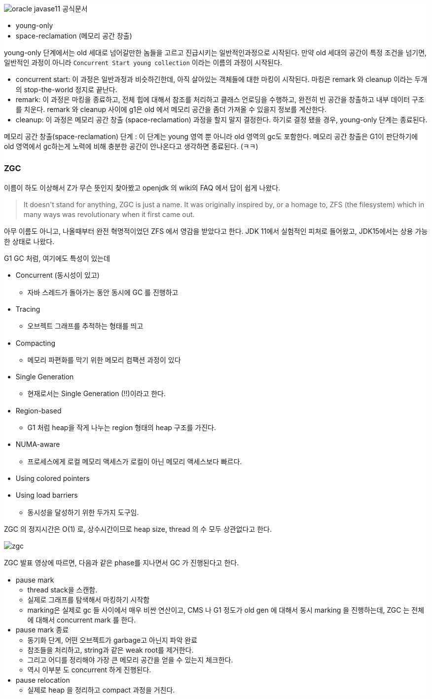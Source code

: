 ![oracle javase11 공식문서](https://docs.oracle.com/en/java/javase/11/gctuning/img/jsgct_dt_001_grbgcltncyl.png)
- young-only 
- space-reclamation (메모리 공간 창출)

young-only 단계에서는 old 세대로 넘어갈만한 놈들을 고르고 진급시키는 일반적인과정으로 시작된다. 만약 old 세대의 공간이 특정 조건을 넘기면, 일반적인 과정이 아니라 `Concurrent Start young collection` 이라는 이름의 과정이 시작된다. 
 - concurrent start: 이 과정은 일반과정과 비슷하긴한데,  아직 살아있는 객체들에 대한 마킹이 시작된다. 마킹은 remark 와 cleanup 이라는 두개의 stop-the-world 정지로 끝난다. 
 - remark: 이 과정은 마킹을 종료하고, 전체 힙에 대해서 참조를 처리하고 클래스 언로딩을 수행하고, 완전히 빈 공간을 창출하고 내부 데이터 구조를 치운다. remark 와 cleanup 사이에 g1은 old 에서 메모리 공간을 좀더 가져올 수 있을지 정보를 계산한다. 
 - cleanup: 이 과정은 메모리 공간 창출 (space-reclamation) 과정을 할지 말지 결정한다. 하기로 결정 됐을 경우, young-only 단계는 종료된다. 

메모리 공간 창출(space-reclamation) 단계 : 이 단계는 young 영역 뿐 아니라 old 영역의 gc도 포함한다. 메모리 공간 창출은 G1이 판단하기에 old 영역에서 gc하는게 노력에 비해 충분한 공간이 안나온다고 생각하면 종료된다. (ㅋㅋ)


### ZGC 
이름이 하도 이상해서 Z가 무슨 뜻인지 찾아봤고 openjdk 의 wiki의 FAQ 에서 답이 쉽게 나왔다. 

> It doesn't stand for anything, ZGC is just a name. It was originally inspired by, or a homage to, ZFS (the filesystem) which in many ways was revolutionary when it first came out.

아무 이름도 아니고, 나올때부터 완전 혁명적이었던 ZFS 에서 영감을 받았다고 한다. 
JDK 11에서 실험적인 피처로 들어왔고, JDK15에서는 상용 가능한 상태로 나왔다. 


G1 GC 처럼, 여기에도 특성이 있는데 
-   Concurrent (동시성이 있고)
	- 자바 스레드가 돌아가는 동안 동시에 GC 를 진행하고
- Tracing
	- 오브젝트 그래프를 추적하는 형태를 띄고

-   Compacting 
	- 메모리 파편화를 막기 위한 메모리 컴팩션 과정이 있다
- Single Generation
	- 현재로서는 Single Generation (!!)이라고 한다.
-   Region-based 
	- G1 처럼 heap을 작게 나누는 region 형태의 heap 구조를 가진다.
-   NUMA-aware
	- 프로세스에게 로컬 메모리 액세스가 로컬이 아닌 메모리 액세스보다 빠르다.
-   Using colored pointers
-   Using load barriers
	- 동시성을 달성하기 위한 두가지 도구임.

ZGC 의 정지시간은 O(1) 로, 상수시간이므로 heap size, thread 의 수 모두 상관없다고 한다. 

![zgc](./zgc-phase.png)

ZGC 발표 영상에 따르면, 다음과 같은 phase를 지나면서 GC 가 진행된다고 한다. 

- pause mark 
	- thread stack을 스캔함. 
	- 실제로 그래프를 탐색해서 마킹하기 시작함 
	- marking은 실제로 gc 들 사이에서 매우 비싼 연산이고, CMS 나 G1 정도가 old gen 에 대해서 동시 marking 을 진행하는데,  ZGC 는 전체에 대해서 concurrent mark 를 한다. 
- pause mark 종료 
	- 동기화 단계, 어떤 오브젝트가 garbage고 아닌지 파악 완료
	- 참조들을 처리하고, string과 같은 weak root를 제거한다. 
	- 그리고 어디를 정리해야 가장 큰 메모리 공간을 얻을 수 있는지 체크한다. 
	- 역시 이부분 도 concurrent 하게 진행된다. 
- pause relocation 
	- 실제로 heap 을 정리하고 compact 과정을 거친다. 
